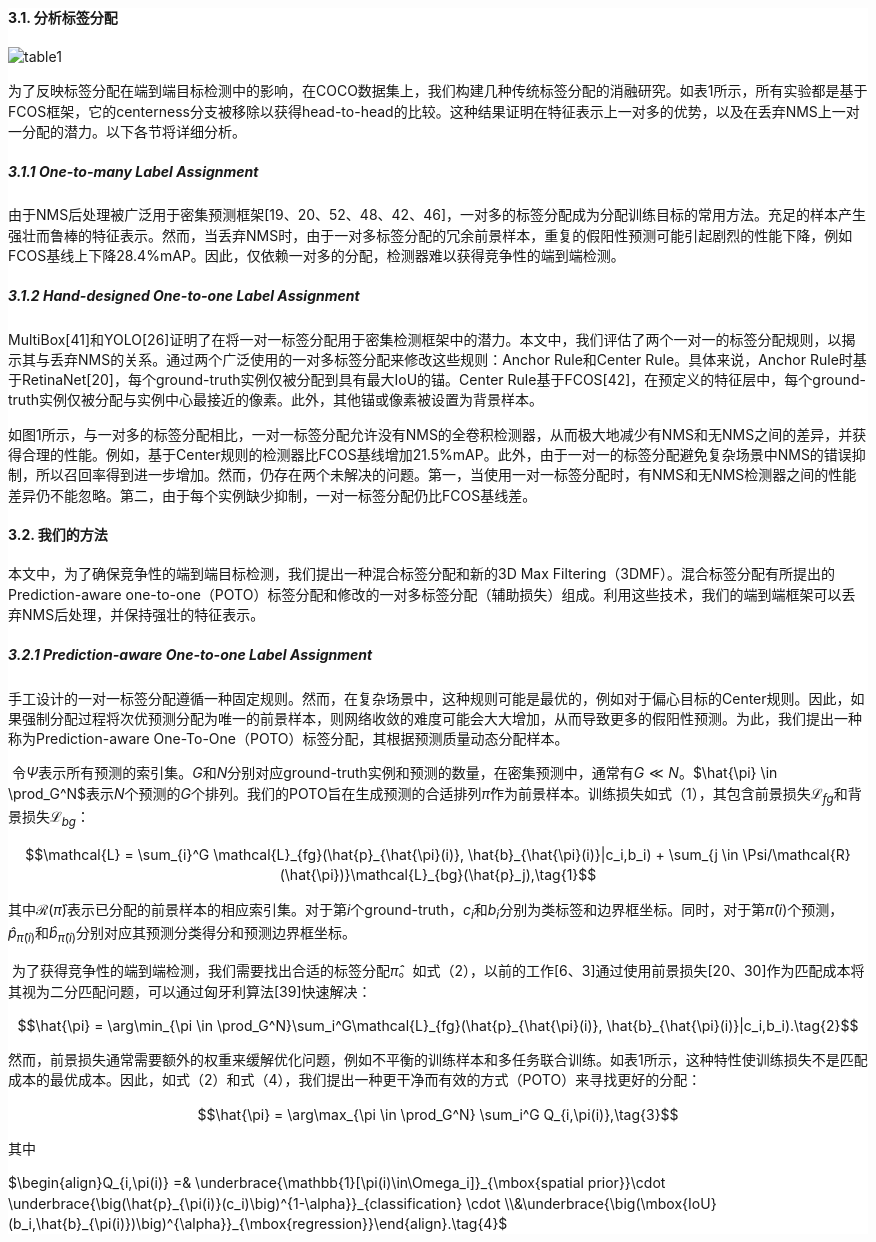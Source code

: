 #### 3.1. 分析标签分配

![table1](images/DeFCN/table1.png)

​		为了反映标签分配在端到端目标检测中的影响，在COCO数据集上，我们构建几种传统标签分配的消融研究。如表1所示，所有实验都是基于FCOS框架，它的centerness分支被移除以获得head-to-head的比较。这种结果证明在特征表示上一对多的优势，以及在丢弃NMS上一对一分配的潜力。以下各节将详细分析。

##### 3.1.1 One-to-many Label Assignment

​		由于NMS后处理被广泛用于密集预测框架[19、20、52、48、42、46]，一对多的标签分配成为分配训练目标的常用方法。充足的样本产生强壮而鲁棒的特征表示。然而，当丢弃NMS时，由于一对多标签分配的冗余前景样本，重复的假阳性预测可能引起剧烈的性能下降，例如FCOS基线上下降28.4%mAP。因此，仅依赖一对多的分配，检测器难以获得竞争性的端到端检测。

##### 3.1.2 Hand-designed One-to-one Label Assignment

​		MultiBox[41]和YOLO[26]证明了在将一对一标签分配用于密集检测框架中的潜力。本文中，我们评估了两个一对一的标签分配规则，以揭示其与丢弃NMS的关系。通过两个广泛使用的一对多标签分配来修改这些规则：Anchor Rule和Center Rule。具体来说，Anchor Rule时基于RetinaNet[20]，每个ground-truth实例仅被分配到具有最大IoU的锚。Center Rule基于FCOS[42]，在预定义的特征层中，每个ground-truth实例仅被分配与实例中心最接近的像素。此外，其他锚或像素被设置为背景样本。

​		如图1所示，与一对多的标签分配相比，一对一标签分配允许没有NMS的全卷积检测器，从而极大地减少有NMS和无NMS之间的差异，并获得合理的性能。例如，基于Center规则的检测器比FCOS基线增加21.5%mAP。此外，由于一对一的标签分配避免复杂场景中NMS的错误抑制，所以召回率得到进一步增加。然而，仍存在两个未解决的问题。第一，当使用一对一标签分配时，有NMS和无NMS检测器之间的性能差异仍不能忽略。第二，由于每个实例缺少抑制，一对一标签分配仍比FCOS基线差。

#### 3.2. 我们的方法

​		本文中，为了确保竞争性的端到端目标检测，我们提出一种混合标签分配和新的3D Max Filtering（3DMF）。混合标签分配有所提出的Prediction-aware one-to-one（POTO）标签分配和修改的一对多标签分配（辅助损失）组成。利用这些技术，我们的端到端框架可以丢弃NMS后处理，并保持强壮的特征表示。

##### 3.2.1 Prediction-aware One-to-one Label Assignment

​		手工设计的一对一标签分配遵循一种固定规则。然而，在复杂场景中，这种规则可能是最优的，例如对于偏心目标的Center规则。因此，如果强制分配过程将次优预测分配为唯一的前景样本，则网络收敛的难度可能会大大增加，从而导致更多的假阳性预测。为此，我们提出一种称为Prediction-aware One-To-One（POTO）标签分配，其根据预测质量动态分配样本。

​		令$\Psi$表示所有预测的索引集。$G$和$N$分别对应ground-truth实例和预测的数量，在密集预测中，通常有$G \ll N$。$\hat{\pi} \in \prod_G^N$表示$N$个预测的$G$个排列。我们的POTO旨在生成预测的合适排列$\hat{\pi}$作为前景样本。训练损失如式（1），其包含前景损失$\mathcal{L}_{fg}$和背景损失$\mathcal{L}_{bg}$：

$$\mathcal{L} = \sum_{i}^G \mathcal{L}_{fg}(\hat{p}_{\hat{\pi}(i)}, \hat{b}_{\hat{\pi}(i)}|c_i,b_i) + \sum_{j \in \Psi/\mathcal{R}(\hat{\pi})}\mathcal{L}_{bg}(\hat{p}_j),\tag{1}$$

其中$\mathcal{R}(\hat{\pi})$表示已分配的前景样本的相应索引集。对于第$i$个ground-truth，$c_i$和$b_i$分别为类标签和边界框坐标。同时，对于第$\hat{\pi}(i)$个预测，$\hat{p}_{\hat{\pi}(i)}$和$\hat{b}_{\hat{\pi}(i)}$分别对应其预测分类得分和预测边界框坐标。

​		为了获得竞争性的端到端检测，我们需要找出合适的标签分配$\hat{\pi}$。如式（2），以前的工作[6、3]通过使用前景损失[20、30]作为匹配成本将其视为二分匹配问题，可以通过匈牙利算法[39]快速解决：

$$\hat{\pi} = \arg\min_{\pi \in \prod_G^N}\sum_i^G\mathcal{L}_{fg}(\hat{p}_{\hat{\pi}(i)}, \hat{b}_{\hat{\pi}(i)}|c_i,b_i).\tag{2}$$

然而，前景损失通常需要额外的权重来缓解优化问题，例如不平衡的训练样本和多任务联合训练。如表1所示，这种特性使训练损失不是匹配成本的最优成本。因此，如式（2）和式（4），我们提出一种更干净而有效的方式（POTO）来寻找更好的分配：

$$\hat{\pi} = \arg\max_{\pi \in \prod_G^N} \sum_i^G Q_{i,\pi(i)},\tag{3}$$

其中

$\begin{align}Q_{i,\pi(i)} =& \underbrace{\mathbb{1}[\pi(i)\in\Omega_i]}_{\mbox{spatial prior}}\cdot \underbrace{\big(\hat{p}_{\pi(i)}(c_i)\big)^{1-\alpha}}_{classification} \cdot \\&\underbrace{\big(\mbox{IoU}(b_i,\hat{b}_{\pi(i)})\big)^{\alpha}}_{\mbox{regression}}\end{align}.\tag{4}$

